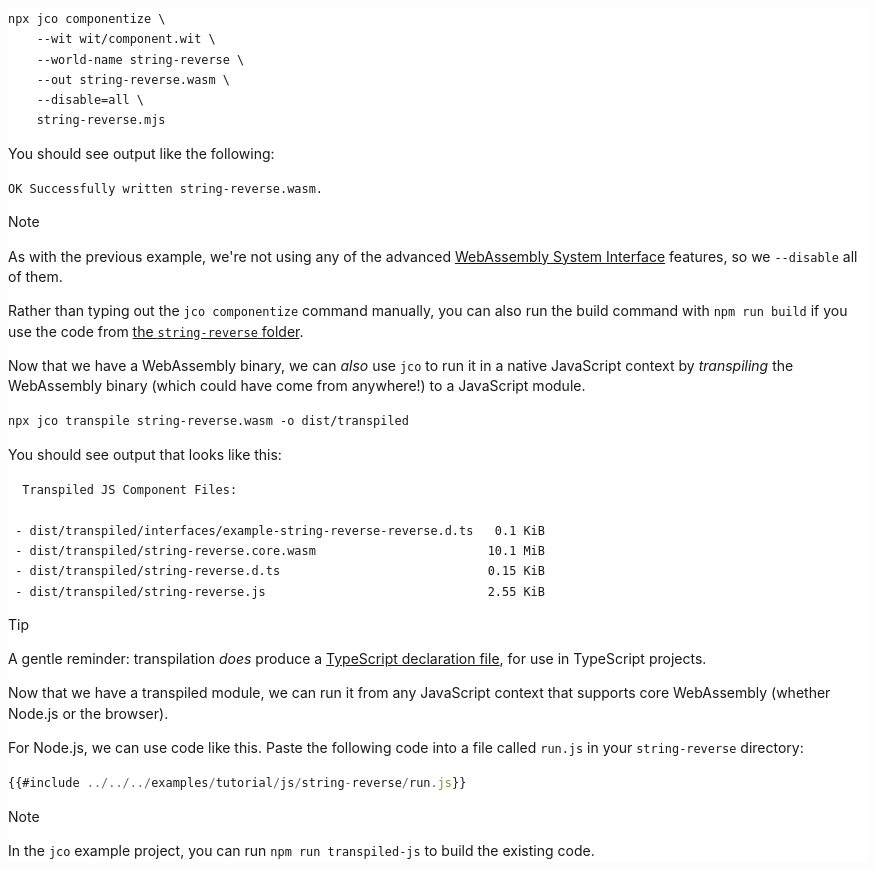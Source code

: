 ```console
npx jco componentize \
    --wit wit/component.wit \
    --world-name string-reverse \
    --out string-reverse.wasm \
    --disable=all \
    string-reverse.mjs
```

You should see output like the following:

```
OK Successfully written string-reverse.wasm.
```

> [!NOTE]
> As with the previous example, we're not using any of the advanced [WebAssembly System Interface][wasi] features,
> so we `--disable` all of them.
>
> Rather than typing out the `jco componentize` command manually, you can also run
> the build command with `npm run build` if you use the code from
> [the `string-reverse` folder][string-reverse-package-json].


Now that we have a WebAssembly binary, we can *also* use `jco` to run it in a native JavaScript context by *transpiling*
the WebAssembly binary (which could have come from anywhere!) to a JavaScript module.

```console
npx jco transpile string-reverse.wasm -o dist/transpiled
```

You should see output that looks like this:

```
  Transpiled JS Component Files:

 - dist/transpiled/interfaces/example-string-reverse-reverse.d.ts   0.1 KiB
 - dist/transpiled/string-reverse.core.wasm                        10.1 MiB
 - dist/transpiled/string-reverse.d.ts                             0.15 KiB
 - dist/transpiled/string-reverse.js                               2.55 KiB
```

> [!TIP]
> A gentle reminder: transpilation *does* produce a [TypeScript declaration file][ts-decl-file],
> for use in TypeScript projects.

Now that we have a transpiled module, we can run it from any JavaScript context
that supports core WebAssembly (whether Node.js or the browser).

For Node.js, we can use code like this.
Paste the following code into a file called `run.js` in your `string-reverse` directory:

```mjs
{{#include ../../../examples/tutorial/js/string-reverse/run.js}}
```

> [!NOTE]
> In the `jco` example project, you can run `npm run transpiled-js` to build the existing code.


[emscripten]: https://emscripten.org/
[ts]: https://typescriptlang.org
[mdn-wasm]: https://developer.mozilla.org/en-US/docs/WebAssembly
[jco]: https://github.com/bytecodealliance/jco
[componentize-js]: https://github.com/bytecodealliance/componentize-js
[sm]: https://github.com/bytecodealliance/StarlingMonkey
[adder-world]: https://github.com/bytecodealliance/component-docs/blob/main/component-model/examples/tutorial/wit/adder/world.wit
[wit-example-world]: https://github.com/bytecodealliance/component-docs/tree/main/component-model/examples/example-host/add.wit
[mdn-js-module]: https://developer.mozilla.org/en-US/docs/Web/JavaScript/Guide/Modules
[package-json]: https://nodejs.org/api/packages.html#type
[rust-toolchain]: https://www.rust-lang.org/tools/install
[example-host]: https://github.com/bytecodealliance/component-docs/tree/main/component-model/examples/example-host
[nodejs]: https://nodejs.org/en
[cargo]: https://doc.rust-lang.org/cargo
[wasi]: https://wasi.dev/
[wasm-core]: https://webassembly.github.io/spec/core/
[ffi]: https://en.wikipedia.org/wiki/Foreign_function_interface
[jco-example]: https://github.com/bytecodealliance/jco/tree/main/examples/components/adder
[wasm-core-module]: https://webassembly.github.io/spec/core/binary/modules.html
[core-wasm]: https://webassembly.github.io/spec/core/
[docs-wit]: ../../design/wit.md
[docs-component-model]: ../../design/why-component-model.md
[repo]: https://github.com/bytecodealliance/component-docs
[jco-examples-string-reverse]: https://github.com/bytecodealliance/jco/tree/main/examples/components/string-reverse
[ts-decl-file]: https://www.typescriptlang.org/docs/handbook/declaration-files/deep-dive.html#declaration-file-theory-a-deep-dive
[string-reverse-package-json]: https://github.com/bytecodealliance/jco/blob/main/examples/components/string-reverse/package.json#L6
[wac]: https://github.com/bytecodealliance/wac
[jco-examples-string-reverse-upper]: https://github.com/bytecodealliance/jco/tree/main/examples/components/string-reverse-upper
[string-reverse-upper-mjs]: https://github.com/bytecodealliance/jco/blob/main/examples/components/string-reverse-upper/string-reverse-upper.mjs
[!TIP]: #
[!NOTE]: #
[!WARNING]: #